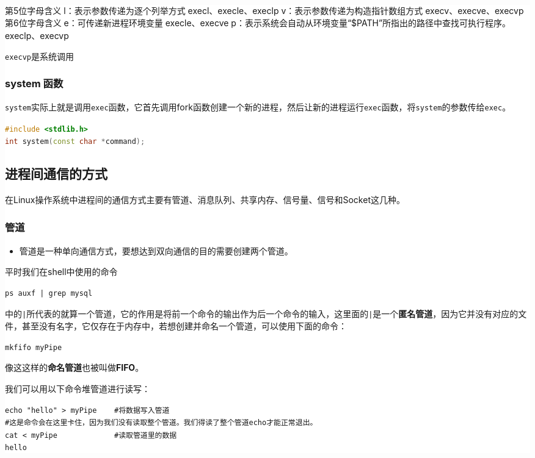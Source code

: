 第5位字母含义
l：表示参数传递为逐个列举方式
execl、execle、execlp
v：表示参数传递为构造指针数组方式
execv、execve、execvp
第6位字母含义
e：可传递新进程环境变量
execle、execve
p：表示系统会自动从环境变量“$PATH”所指出的路径中查找可执行程序。
execlp、execvp



`execvp`是系统调用





### system 函数

`system`实际上就是调用`exec`函数，它首先调用fork函数创建一个新的进程，然后让新的进程运行`exec`函数，将`system`的参数传给`exec`。

```cpp
#include <stdlib.h>
int system(const char *command);
```





## 进程间通信的方式

在Linux操作系统中进程间的通信方式主要有管道、消息队列、共享内存、信号量、信号和Socket这几种。

### 管道

* 管道是一种单向通信方式，要想达到双向通信的目的需要创建两个管道。

平时我们在shell中使用的命令

```shell
ps auxf | grep mysql
```

中的`|`所代表的就算一个管道，它的作用是将前一个命令的输出作为后一个命令的输入，这里面的`|`是一个**匿名管道**，因为它并没有对应的文件，甚至没有名字，它仅存在于内存中，若想创建并命名一个管道，可以使用下面的命令：

```shell
mkfifo myPipe
```

像这这样的**命名管道**也被叫做**FIFO**。

我们可以用以下命令堆管道进行读写：

```shell
echo "hello" > myPipe    #将数据写入管道
#这是命令会在这里卡住，因为我们没有读取整个管道。我们得读了整个管道echo才能正常退出。
cat < myPipe             #读取管道里的数据
hello
```
